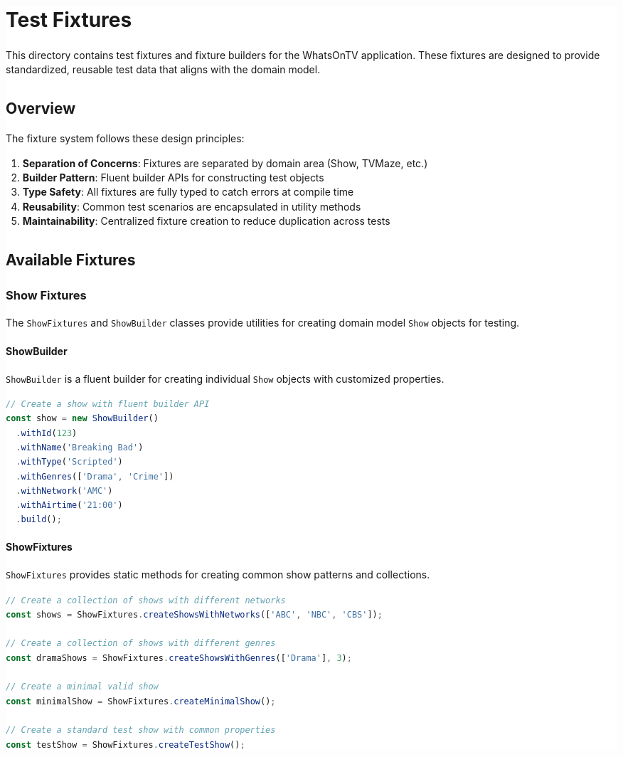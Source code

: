 # Test Fixtures

This directory contains test fixtures and fixture builders for the WhatsOnTV application. These fixtures are designed to provide standardized, reusable test data that aligns with the domain model.

## Overview

The fixture system follows these design principles:

1. **Separation of Concerns**: Fixtures are separated by domain area (Show, TVMaze, etc.)
2. **Builder Pattern**: Fluent builder APIs for constructing test objects
3. **Type Safety**: All fixtures are fully typed to catch errors at compile time
4. **Reusability**: Common test scenarios are encapsulated in utility methods
5. **Maintainability**: Centralized fixture creation to reduce duplication across tests

## Available Fixtures

### Show Fixtures

The `ShowFixtures` and `ShowBuilder` classes provide utilities for creating domain model `Show` objects for testing.

#### ShowBuilder

`ShowBuilder` is a fluent builder for creating individual `Show` objects with customized properties.

```typescript
// Create a show with fluent builder API
const show = new ShowBuilder()
  .withId(123)
  .withName('Breaking Bad')
  .withType('Scripted')
  .withGenres(['Drama', 'Crime'])
  .withNetwork('AMC')
  .withAirtime('21:00')
  .build();
```

#### ShowFixtures

`ShowFixtures` provides static methods for creating common show patterns and collections.

```typescript
// Create a collection of shows with different networks
const shows = ShowFixtures.createShowsWithNetworks(['ABC', 'NBC', 'CBS']);

// Create a collection of shows with different genres
const dramaShows = ShowFixtures.createShowsWithGenres(['Drama'], 3);

// Create a minimal valid show
const minimalShow = ShowFixtures.createMinimalShow();

// Create a standard test show with common properties
const testShow = ShowFixtures.createTestShow();
```
